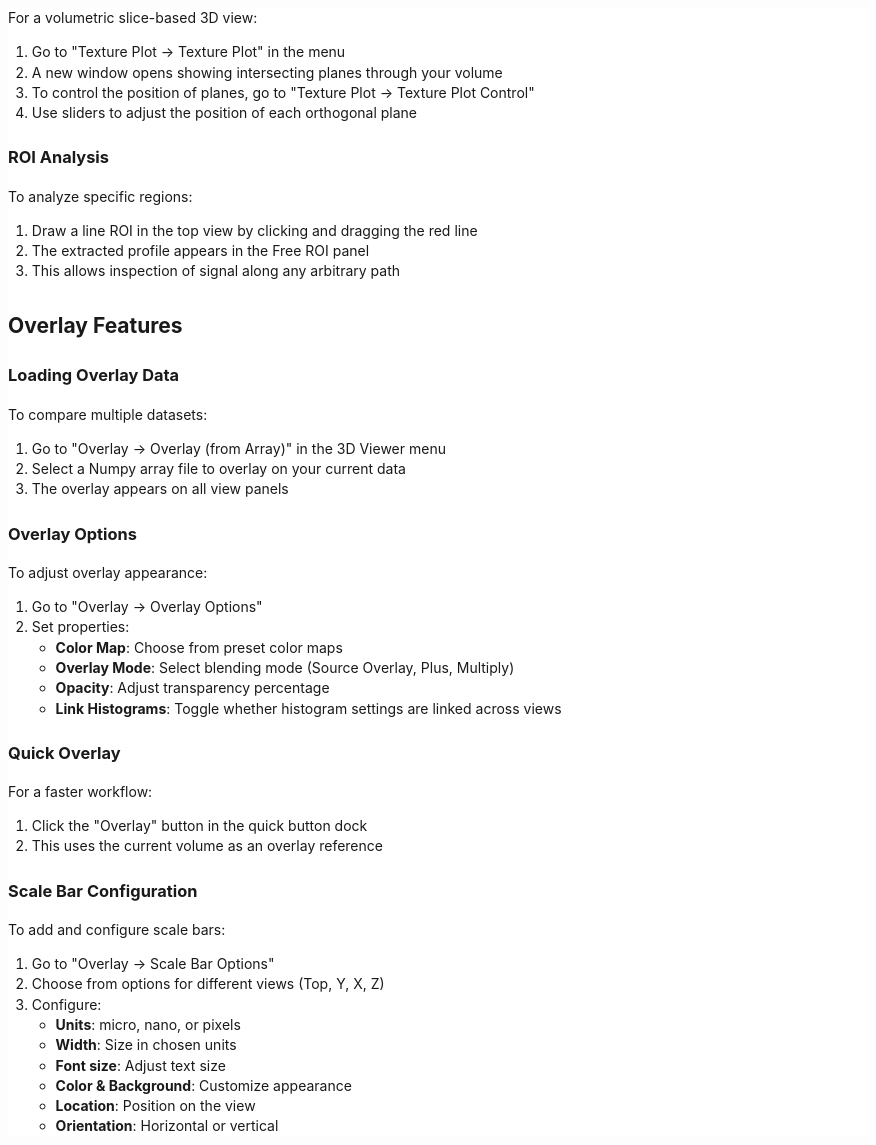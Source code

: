 For a volumetric slice-based 3D view:

1. Go to "Texture Plot → Texture Plot" in the menu
2. A new window opens showing intersecting planes through your volume
3. To control the position of planes, go to "Texture Plot → Texture Plot Control"
4. Use sliders to adjust the position of each orthogonal plane

### ROI Analysis

To analyze specific regions:

1. Draw a line ROI in the top view by clicking and dragging the red line
2. The extracted profile appears in the Free ROI panel
3. This allows inspection of signal along any arbitrary path

## Overlay Features

### Loading Overlay Data

To compare multiple datasets:

1. Go to "Overlay → Overlay (from Array)" in the 3D Viewer menu
2. Select a Numpy array file to overlay on your current data
3. The overlay appears on all view panels

### Overlay Options

To adjust overlay appearance:

1. Go to "Overlay → Overlay Options"
2. Set properties:
   - **Color Map**: Choose from preset color maps
   - **Overlay Mode**: Select blending mode (Source Overlay, Plus, Multiply)
   - **Opacity**: Adjust transparency percentage
   - **Link Histograms**: Toggle whether histogram settings are linked across views

### Quick Overlay

For a faster workflow:

1. Click the "Overlay" button in the quick button dock
2. This uses the current volume as an overlay reference

### Scale Bar Configuration

To add and configure scale bars:

1. Go to "Overlay → Scale Bar Options"
2. Choose from options for different views (Top, Y, X, Z)
3. Configure:
   - **Units**: micro, nano, or pixels
   - **Width**: Size in chosen units
   - **Font size**: Adjust text size
   - **Color & Background**: Customize appearance
   - **Location**: Position on the view
   - **Orientation**: Horizontal or vertical
